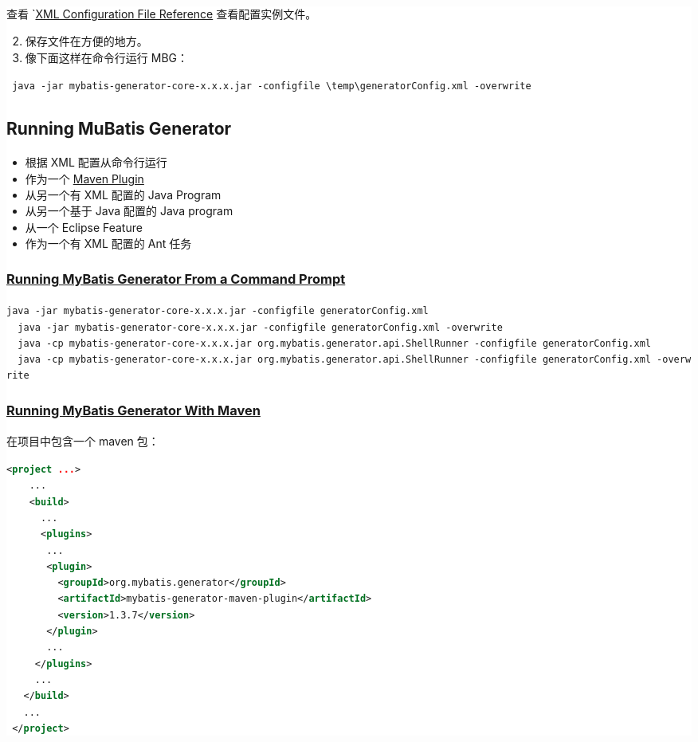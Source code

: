 查看 `[XML Configuration File Reference](http://www.mybatis.org/generator/configreference/xmlconfig.html) 查看配置实例文件。

2. 保存文件在方便的地方。
3. 像下面这样在命令行运行 MBG：

```CMD
 java -jar mybatis-generator-core-x.x.x.jar -configfile \temp\generatorConfig.xml -overwrite
 ```

 ## Running MuBatis Generator

 - 根据 XML 配置从命令行运行
 - 作为一个 [Maven Plugin](http://www.mybatis.org/generator/running/runningWithMaven.html)
 - 从另一个有 XML 配置的 Java Program
 - 从另一个基于 Java 配置的 Java program
 - 从一个 Eclipse Feature
 - 作为一个有 XML 配置的 Ant 任务

 ### [Running MyBatis Generator From a Command Prompt][0]

 ```CMD
java -jar mybatis-generator-core-x.x.x.jar -configfile generatorConfig.xml
   java -jar mybatis-generator-core-x.x.x.jar -configfile generatorConfig.xml -overwrite
   java -cp mybatis-generator-core-x.x.x.jar org.mybatis.generator.api.ShellRunner -configfile generatorConfig.xml
   java -cp mybatis-generator-core-x.x.x.jar org.mybatis.generator.api.ShellRunner -configfile generatorConfig.xml -overwrite
 ```

 ### [Running MyBatis Generator With Maven][1]

 在项目中包含一个 maven 包：

 ```XML
<project ...>
     ...
     <build>
       ...
       <plugins>
        ...
        <plugin>
          <groupId>org.mybatis.generator</groupId>
          <artifactId>mybatis-generator-maven-plugin</artifactId>
          <version>1.3.7</version>
        </plugin>
        ...
      </plugins>
      ...
    </build>
    ...
  </project>
 ```


[0]: http://www.mybatis.org/generator/running/runningFromCmdLine.html
[1]: http://www.mybatis.org/generator/running/runningWithMaven.html
[2]: http://www.mybatis.org/generator/configreference/xmlconfig.html
[3]: http://www.mybatis.org/generator/generatedobjects/results.html
[4]: http://www.mybatis.org/generator/generatedobjects/javamodel.html
[5]: http://www.mybatis.org/generator/generatedobjects/sqlmap.html
[6]: http://www.mybatis.org/generator/generatedobjects/javaclient.html
[7]: http://www.mybatis.org/generator/generatedobjects/exampleClassUsage.html
[8]: http://www.mybatis.org/generator/generatedobjects/extendingExampleClass.html
[9]: http://www.mybatis.org/generator/generatedobjects/dynamicSql.html
[10]: http://www.mybatis.org/generator/philosophy.html